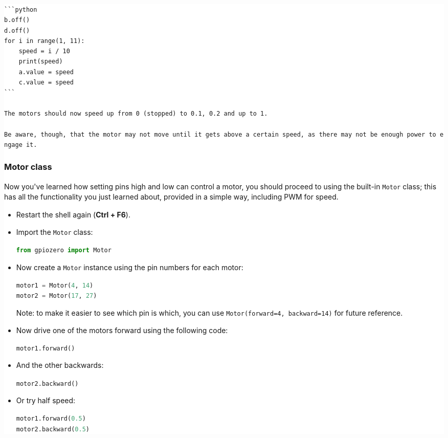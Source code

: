     ```python
    b.off()
    d.off()
    for i in range(1, 11):
        speed = i / 10
        print(speed)
        a.value = speed
        c.value = speed
    ```

    The motors should now speed up from 0 (stopped) to 0.1, 0.2 and up to 1.

    Be aware, though, that the motor may not move until it gets above a certain speed, as there may not be enough power to engage it.

### Motor class

Now you've learned how setting pins high and low can control a motor, you should proceed to using the built-in `Motor` class; this has all the functionality you just learned about, provided in a simple way, including PWM for speed.

+ Restart the shell again (**Ctrl + F6**).

+ Import the `Motor` class:

    ```python
    from gpiozero import Motor
    ```

+ Now create a `Motor` instance using the pin numbers for each motor:

    ```python
    motor1 = Motor(4, 14)
    motor2 = Motor(17, 27)
    ```

    Note: to make it easier to see which pin is which, you can use `Motor(forward=4, backward=14)` for future reference.

+ Now drive one of the motors forward using the following code:

    ```python
    motor1.forward()
    ```

+ And the other backwards:

    ```python
    motor2.backward()
    ```

+ Or try half speed:

    ```python
    motor1.forward(0.5)
    motor2.backward(0.5)
    ```
